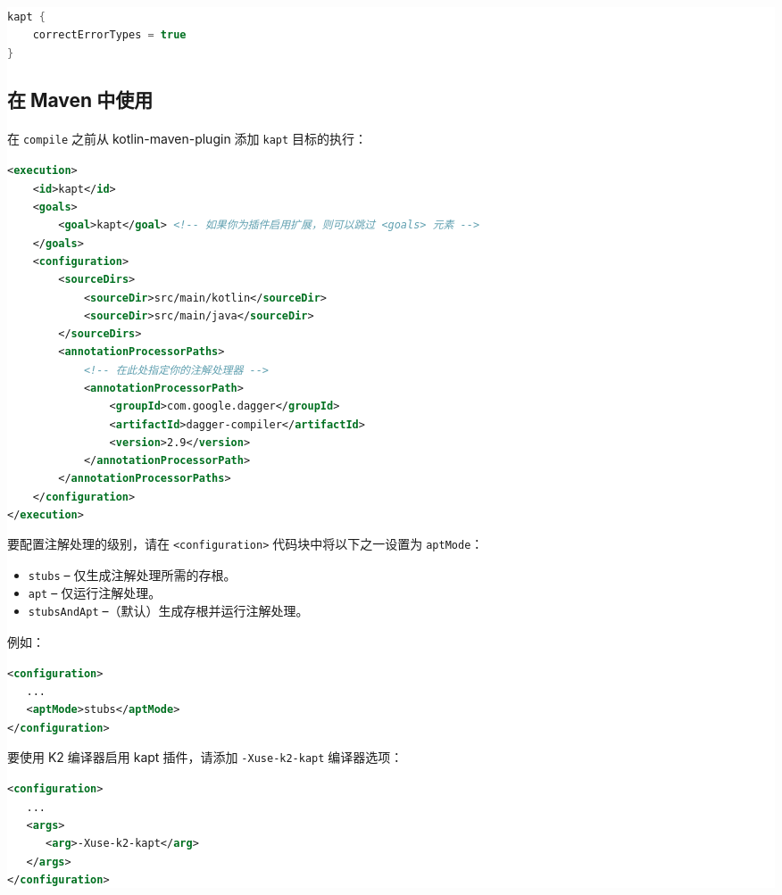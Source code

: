 ```groovy
kapt {
    correctErrorTypes = true
}
```

## 在 Maven 中使用

在 `compile` 之前从 kotlin-maven-plugin 添加 `kapt` 目标的执行：

```xml
<execution>
    <id>kapt</id>
    <goals>
        <goal>kapt</goal> <!-- 如果你为插件启用扩展，则可以跳过 <goals> 元素 -->
    </goals>
    <configuration>
        <sourceDirs>
            <sourceDir>src/main/kotlin</sourceDir>
            <sourceDir>src/main/java</sourceDir>
        </sourceDirs>
        <annotationProcessorPaths>
            <!-- 在此处指定你的注解处理器 -->
            <annotationProcessorPath>
                <groupId>com.google.dagger</groupId>
                <artifactId>dagger-compiler</artifactId>
                <version>2.9</version>
            </annotationProcessorPath>
        </annotationProcessorPaths>
    </configuration>
</execution>
```

要配置注解处理的级别，请在 `<configuration>` 代码块中将以下之一设置为 `aptMode`：

   * `stubs` – 仅生成注解处理所需的存根。
   * `apt` – 仅运行注解处理。
   * `stubsAndApt` –（默认）生成存根并运行注解处理。

例如：

```xml
<configuration>
   ...
   <aptMode>stubs</aptMode>
</configuration>
```

要使用 K2 编译器启用 kapt 插件，请添加 `-Xuse-k2-kapt` 编译器选项：

```xml
<configuration>
   ...
   <args>
      <arg>-Xuse-k2-kapt</arg>
   </args>
</configuration>
```
